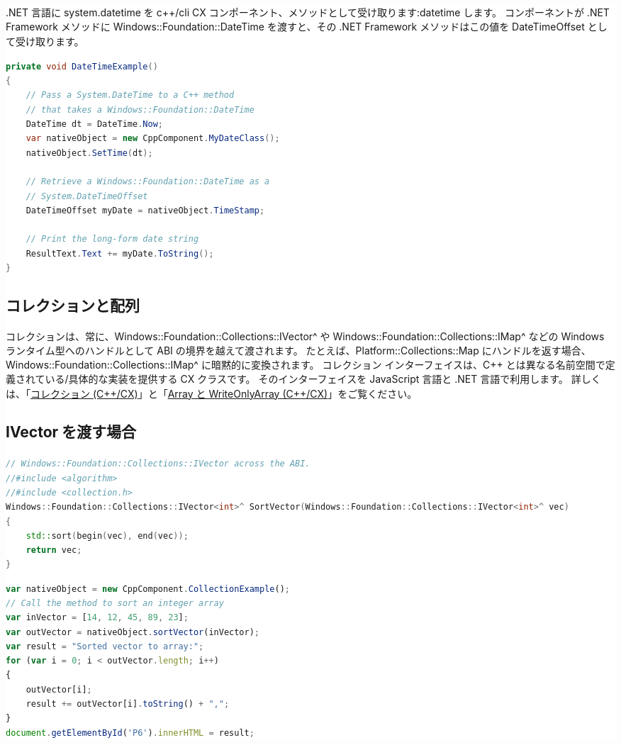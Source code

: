 
.NET 言語に system.datetime を c++/cli CX コンポーネント、メソッドとして受け取ります:datetime します。 コンポーネントが .NET Framework メソッドに Windows::Foundation::DateTime を渡すと、その .NET Framework メソッドはこの値を DateTimeOffset として受け取ります。

```csharp
private void DateTimeExample()
{
    // Pass a System.DateTime to a C++ method
    // that takes a Windows::Foundation::DateTime
    DateTime dt = DateTime.Now;
    var nativeObject = new CppComponent.MyDateClass();
    nativeObject.SetTime(dt);

    // Retrieve a Windows::Foundation::DateTime as a
    // System.DateTimeOffset
    DateTimeOffset myDate = nativeObject.TimeStamp;

    // Print the long-form date string
    ResultText.Text += myDate.ToString();
}
```

## <a name="collections-and-arrays"></a>コレクションと配列
コレクションは、常に、Windows::Foundation::Collections::IVector^ や Windows::Foundation::Collections::IMap^ などの Windows ランタイム型へのハンドルとして ABI の境界を越えて渡されます。 たとえば、Platform::Collections::Map にハンドルを返す場合、Windows::Foundation::Collections::IMap^ に暗黙的に変換されます。 コレクション インターフェイスは、C++ とは異なる名前空間で定義されている/具体的な実装を提供する CX クラスです。 そのインターフェイスを JavaScript 言語と .NET 言語で利用します。 詳しくは、「[コレクション (C++/CX)](https://msdn.microsoft.com//library/windows/apps/hh700103.aspx)」と「[Array と WriteOnlyArray (C++/CX)](https://msdn.microsoft.com/library/windows/apps/hh700131.aspx)」をご覧ください。

## <a name="passing-ivector"></a>IVector を渡す場合
```cpp
// Windows::Foundation::Collections::IVector across the ABI.
//#include <algorithm>
//#include <collection.h>
Windows::Foundation::Collections::IVector<int>^ SortVector(Windows::Foundation::Collections::IVector<int>^ vec)
{
    std::sort(begin(vec), end(vec));
    return vec;
}
```

```javascript
var nativeObject = new CppComponent.CollectionExample();
// Call the method to sort an integer array
var inVector = [14, 12, 45, 89, 23];
var outVector = nativeObject.sortVector(inVector);
var result = "Sorted vector to array:";
for (var i = 0; i < outVector.length; i++)
{
    outVector[i];
    result += outVector[i].toString() + ",";
}
document.getElementById('P6').innerHTML = result;
```
